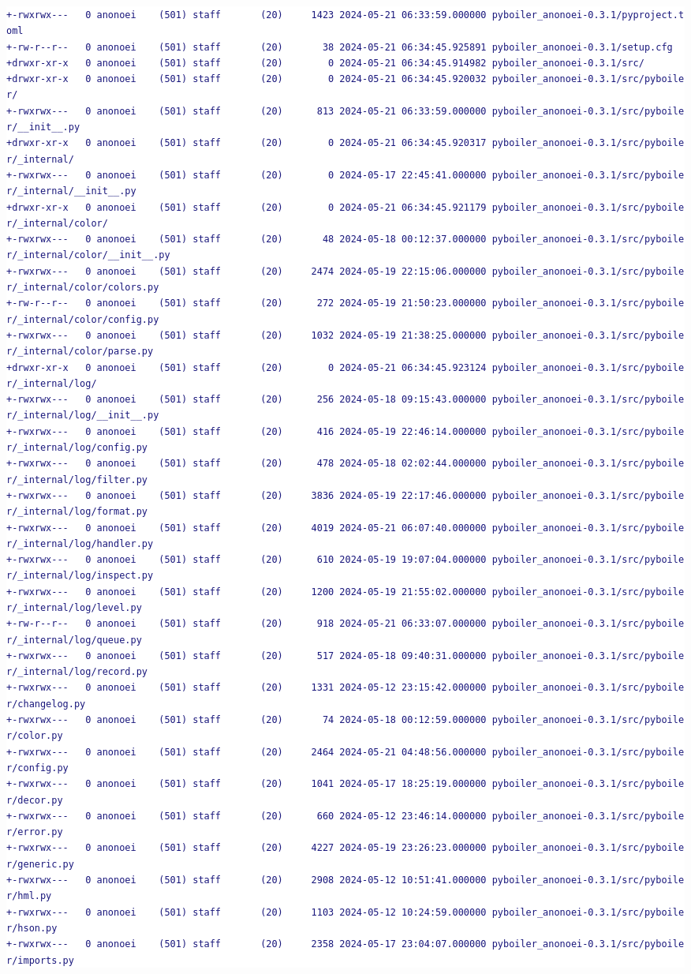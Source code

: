 ```diff
+-rwxrwx---   0 anonoei    (501) staff       (20)     1423 2024-05-21 06:33:59.000000 pyboiler_anonoei-0.3.1/pyproject.toml
+-rw-r--r--   0 anonoei    (501) staff       (20)       38 2024-05-21 06:34:45.925891 pyboiler_anonoei-0.3.1/setup.cfg
+drwxr-xr-x   0 anonoei    (501) staff       (20)        0 2024-05-21 06:34:45.914982 pyboiler_anonoei-0.3.1/src/
+drwxr-xr-x   0 anonoei    (501) staff       (20)        0 2024-05-21 06:34:45.920032 pyboiler_anonoei-0.3.1/src/pyboiler/
+-rwxrwx---   0 anonoei    (501) staff       (20)      813 2024-05-21 06:33:59.000000 pyboiler_anonoei-0.3.1/src/pyboiler/__init__.py
+drwxr-xr-x   0 anonoei    (501) staff       (20)        0 2024-05-21 06:34:45.920317 pyboiler_anonoei-0.3.1/src/pyboiler/_internal/
+-rwxrwx---   0 anonoei    (501) staff       (20)        0 2024-05-17 22:45:41.000000 pyboiler_anonoei-0.3.1/src/pyboiler/_internal/__init__.py
+drwxr-xr-x   0 anonoei    (501) staff       (20)        0 2024-05-21 06:34:45.921179 pyboiler_anonoei-0.3.1/src/pyboiler/_internal/color/
+-rwxrwx---   0 anonoei    (501) staff       (20)       48 2024-05-18 00:12:37.000000 pyboiler_anonoei-0.3.1/src/pyboiler/_internal/color/__init__.py
+-rwxrwx---   0 anonoei    (501) staff       (20)     2474 2024-05-19 22:15:06.000000 pyboiler_anonoei-0.3.1/src/pyboiler/_internal/color/colors.py
+-rw-r--r--   0 anonoei    (501) staff       (20)      272 2024-05-19 21:50:23.000000 pyboiler_anonoei-0.3.1/src/pyboiler/_internal/color/config.py
+-rwxrwx---   0 anonoei    (501) staff       (20)     1032 2024-05-19 21:38:25.000000 pyboiler_anonoei-0.3.1/src/pyboiler/_internal/color/parse.py
+drwxr-xr-x   0 anonoei    (501) staff       (20)        0 2024-05-21 06:34:45.923124 pyboiler_anonoei-0.3.1/src/pyboiler/_internal/log/
+-rwxrwx---   0 anonoei    (501) staff       (20)      256 2024-05-18 09:15:43.000000 pyboiler_anonoei-0.3.1/src/pyboiler/_internal/log/__init__.py
+-rwxrwx---   0 anonoei    (501) staff       (20)      416 2024-05-19 22:46:14.000000 pyboiler_anonoei-0.3.1/src/pyboiler/_internal/log/config.py
+-rwxrwx---   0 anonoei    (501) staff       (20)      478 2024-05-18 02:02:44.000000 pyboiler_anonoei-0.3.1/src/pyboiler/_internal/log/filter.py
+-rwxrwx---   0 anonoei    (501) staff       (20)     3836 2024-05-19 22:17:46.000000 pyboiler_anonoei-0.3.1/src/pyboiler/_internal/log/format.py
+-rwxrwx---   0 anonoei    (501) staff       (20)     4019 2024-05-21 06:07:40.000000 pyboiler_anonoei-0.3.1/src/pyboiler/_internal/log/handler.py
+-rwxrwx---   0 anonoei    (501) staff       (20)      610 2024-05-19 19:07:04.000000 pyboiler_anonoei-0.3.1/src/pyboiler/_internal/log/inspect.py
+-rwxrwx---   0 anonoei    (501) staff       (20)     1200 2024-05-19 21:55:02.000000 pyboiler_anonoei-0.3.1/src/pyboiler/_internal/log/level.py
+-rw-r--r--   0 anonoei    (501) staff       (20)      918 2024-05-21 06:33:07.000000 pyboiler_anonoei-0.3.1/src/pyboiler/_internal/log/queue.py
+-rwxrwx---   0 anonoei    (501) staff       (20)      517 2024-05-18 09:40:31.000000 pyboiler_anonoei-0.3.1/src/pyboiler/_internal/log/record.py
+-rwxrwx---   0 anonoei    (501) staff       (20)     1331 2024-05-12 23:15:42.000000 pyboiler_anonoei-0.3.1/src/pyboiler/changelog.py
+-rwxrwx---   0 anonoei    (501) staff       (20)       74 2024-05-18 00:12:59.000000 pyboiler_anonoei-0.3.1/src/pyboiler/color.py
+-rwxrwx---   0 anonoei    (501) staff       (20)     2464 2024-05-21 04:48:56.000000 pyboiler_anonoei-0.3.1/src/pyboiler/config.py
+-rwxrwx---   0 anonoei    (501) staff       (20)     1041 2024-05-17 18:25:19.000000 pyboiler_anonoei-0.3.1/src/pyboiler/decor.py
+-rwxrwx---   0 anonoei    (501) staff       (20)      660 2024-05-12 23:46:14.000000 pyboiler_anonoei-0.3.1/src/pyboiler/error.py
+-rwxrwx---   0 anonoei    (501) staff       (20)     4227 2024-05-19 23:26:23.000000 pyboiler_anonoei-0.3.1/src/pyboiler/generic.py
+-rwxrwx---   0 anonoei    (501) staff       (20)     2908 2024-05-12 10:51:41.000000 pyboiler_anonoei-0.3.1/src/pyboiler/hml.py
+-rwxrwx---   0 anonoei    (501) staff       (20)     1103 2024-05-12 10:24:59.000000 pyboiler_anonoei-0.3.1/src/pyboiler/hson.py
+-rwxrwx---   0 anonoei    (501) staff       (20)     2358 2024-05-17 23:04:07.000000 pyboiler_anonoei-0.3.1/src/pyboiler/imports.py
```